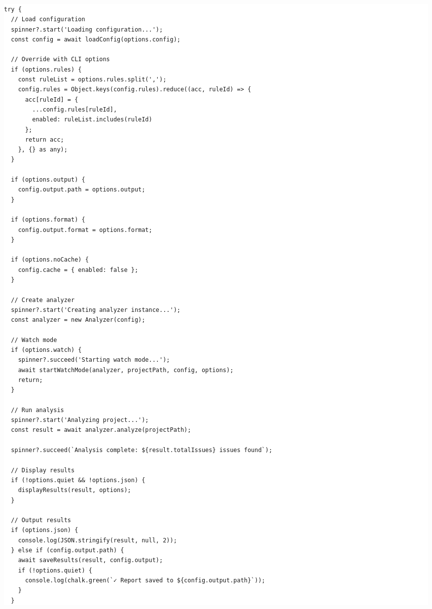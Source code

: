     try {
      // Load configuration
      spinner?.start('Loading configuration...');
      const config = await loadConfig(options.config);

      // Override with CLI options
      if (options.rules) {
        const ruleList = options.rules.split(',');
        config.rules = Object.keys(config.rules).reduce((acc, ruleId) => {
          acc[ruleId] = {
            ...config.rules[ruleId],
            enabled: ruleList.includes(ruleId)
          };
          return acc;
        }, {} as any);
      }

      if (options.output) {
        config.output.path = options.output;
      }

      if (options.format) {
        config.output.format = options.format;
      }

      if (options.noCache) {
        config.cache = { enabled: false };
      }

      // Create analyzer
      spinner?.start('Creating analyzer instance...');
      const analyzer = new Analyzer(config);

      // Watch mode
      if (options.watch) {
        spinner?.succeed('Starting watch mode...');
        await startWatchMode(analyzer, projectPath, config, options);
        return;
      }

      // Run analysis
      spinner?.start('Analyzing project...');
      const result = await analyzer.analyze(projectPath);

      spinner?.succeed(`Analysis complete: ${result.totalIssues} issues found`);

      // Display results
      if (!options.quiet && !options.json) {
        displayResults(result, options);
      }

      // Output results
      if (options.json) {
        console.log(JSON.stringify(result, null, 2));
      } else if (config.output.path) {
        await saveResults(result, config.output);
        if (!options.quiet) {
          console.log(chalk.green(`✓ Report saved to ${config.output.path}`));
        }
      }
